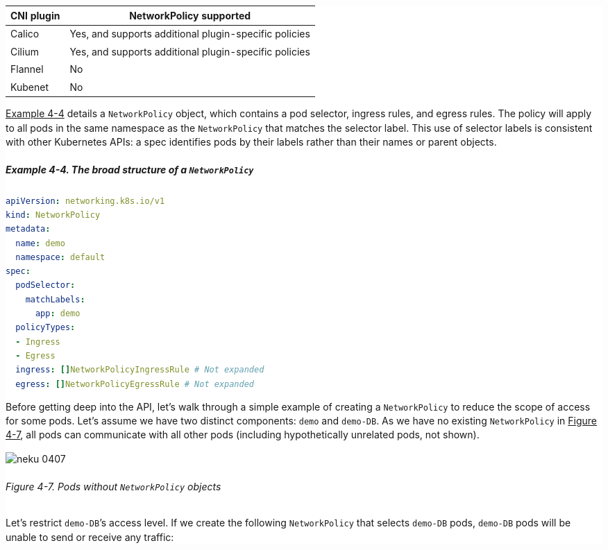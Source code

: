 | CNI plugin | NetworkPolicy supported |
| --- | --- |
| Calico | Yes, and supports additional plugin-specific policies |
| Cilium | Yes, and supports additional plugin-specific policies |
| Flannel | No |
| Kubenet | No |

[Example 4-4](https://learning.oreilly.com/library/view/networking-and-kubernetes/9781492081647/ch04.html#the_broad_structure_of_a_networkpolicy) details a `NetworkPolicy` object, which contains a pod selector, ingress rules, and egress rules. The policy
will apply to all pods in the same namespace as the `NetworkPolicy` that matches the selector label. This use of selector
labels is consistent with other Kubernetes APIs: a spec identifies pods by their labels rather than their names or
parent objects.

##### Example 4-4. The broad structure of a `NetworkPolicy`

```yaml
apiVersion: networking.k8s.io/v1
kind: NetworkPolicy
metadata:
  name: demo
  namespace: default
spec:
  podSelector:
    matchLabels:
      app: demo
  policyTypes:
  - Ingress
  - Egress
  ingress: []NetworkPolicyIngressRule # Not expanded
  egress: []NetworkPolicyEgressRule # Not expanded
```

Before getting deep into the API, let’s walk through a simple example of creating a `NetworkPolicy` to reduce the scope
of access for some pods. Let’s assume we have two distinct components: `demo` and `demo-DB`. As we have no existing
`NetworkPolicy` in [Figure 4-7](https://learning.oreilly.com/library/view/networking-and-kubernetes/9781492081647/ch04.html#img-unrestricted-pods), all pods can communicate with all other pods (including hypothetically unrelated pods, not
shown).

![neku 0407](https://learning.oreilly.com/api/v2/epubs/urn:orm:book:9781492081647/files/assets/neku_0407.png)

###### Figure 4-7. Pods without `NetworkPolicy` objects

Let’s restrict `demo-DB`’s access level. If we create the following `NetworkPolicy` that selects `demo-DB` pods,
`demo-DB` pods will be unable to send or receive any traffic:
